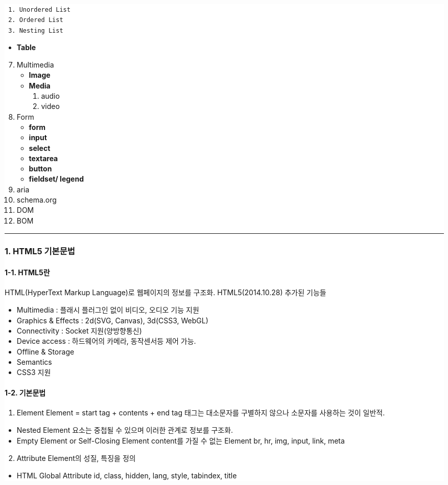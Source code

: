      1. Unordered List
     2. Ordered List
     3. Nesting List
   - **Table**
7. Multimedia
   - **Image**
   - **Media**
     1. audio
     2. video
8. Form
   - **form**
   - **input**
   - **select**
   - **textarea**
   - **button**
   - **fieldset/ legend**
9. aria
10. schema.org
11. DOM
12. BOM

---

### 1. HTML5 기본문법

#### 1-1. HTML5란

HTML(HyperText Markup Language)로 웹페이지의 정보를 구조화.
HTML5(2014.10.28) 추가된 기능들

- Multimedia : 플래시 플러그인 없이 비디오, 오디오 기능 지원
- Graphics & Effects : 2d(SVG, Canvas), 3d(CSS3, WebGL)
- Connectivity : Socket 지원(양방향통신)
- Device access : 하드웨어의 카메라, 동작센서등 제어 가능.
- Offline & Storage
- Semantics
- CSS3 지원

#### 1-2. 기본문법

1. Element
   Element = start tag + contents + end tag
   태그는 대소문자를 구별하지 않으나 소문자를 사용하는 것이 일반적.

- Nested Element
  요소는 중첩될 수 있으며 이러한 관계로 정보를 구조화.
- Empty Element or Self-Closing Element
  content를 가질 수 없는 Element
  br, hr, img, input, link, meta

2. Attribute
   Element의 성질, 특징을 정의

- HTML Global Attribute
  id, class, hidden, lang, style, tabindex, title
